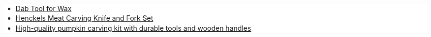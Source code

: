 - [Dab Tool for Wax](#dabtoolforwax)
- [Henckels Meat Carving Knife and Fork Set](#henckelsmeatcarvingknifeandforkset)
- [High-quality pumpkin carving kit with durable tools and wooden handles](#highqualitypumpkincarvingkitwithdurablet)


